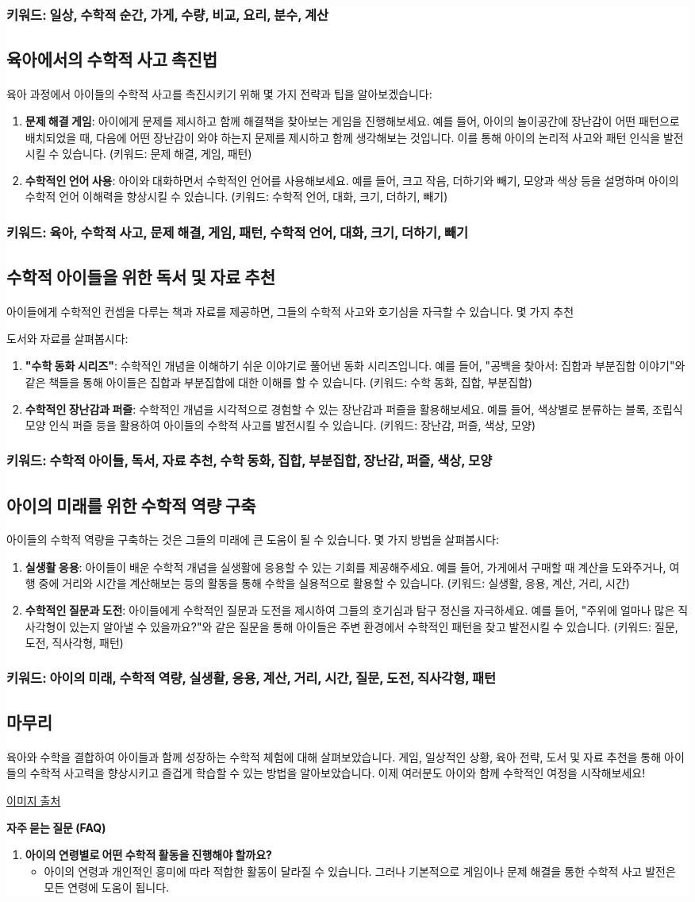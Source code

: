 ### 키워드: 일상, 수학적 순간, 가게, 수량, 비교, 요리, 분수, 계산

## 육아에서의 수학적 사고 촉진법

육아 과정에서 아이들의 수학적 사고를 촉진시키기 위해 몇 가지 전략과 팁을 알아보겠습니다:

1. **문제 해결 게임**: 아이에게 문제를 제시하고 함께 해결책을 찾아보는 게임을 진행해보세요. 예를 들어, 아이의 놀이공간에 장난감이 어떤 패턴으로 배치되었을 때, 다음에 어떤 장난감이 와야 하는지 문제를 제시하고 함께 생각해보는 것입니다. 이를 통해 아이의 논리적 사고와 패턴 인식을 발전시킬 수 있습니다. (키워드: 문제 해결, 게임, 패턴)

2. **수학적인 언어 사용**: 아이와 대화하면서 수학적인 언어를 사용해보세요. 예를 들어, 크고 작음, 더하기와 빼기, 모양과 색상 등을 설명하며 아이의 수학적 언어 이해력을 향상시킬 수 있습니다. (키워드: 수학적 언어, 대화, 크기, 더하기, 빼기)

### 키워드: 육아, 수학적 사고, 문제 해결, 게임, 패턴, 수학적 언어, 대화, 크기, 더하기, 빼기

## 수학적 아이들을 위한 독서 및 자료 추천

아이들에게 수학적인 컨셉을 다루는 책과 자료를 제공하면, 그들의 수학적 사고와 호기심을 자극할 수 있습니다. 몇 가지 추천

 도서와 자료를 살펴봅시다:

1. **"수학 동화 시리즈"**: 수학적인 개념을 이해하기 쉬운 이야기로 풀어낸 동화 시리즈입니다. 예를 들어, "공백을 찾아서: 집합과 부분집합 이야기"와 같은 책들을 통해 아이들은 집합과 부분집합에 대한 이해를 할 수 있습니다. (키워드: 수학 동화, 집합, 부분집합)

2. **수학적인 장난감과 퍼즐**: 수학적인 개념을 시각적으로 경험할 수 있는 장난감과 퍼즐을 활용해보세요. 예를 들어, 색상별로 분류하는 블록, 조립식 모양 인식 퍼즐 등을 활용하여 아이들의 수학적 사고를 발전시킬 수 있습니다. (키워드: 장난감, 퍼즐, 색상, 모양)

### 키워드: 수학적 아이들, 독서, 자료 추천, 수학 동화, 집합, 부분집합, 장난감, 퍼즐, 색상, 모양

## 아이의 미래를 위한 수학적 역량 구축

아이들의 수학적 역량을 구축하는 것은 그들의 미래에 큰 도움이 될 수 있습니다. 몇 가지 방법을 살펴봅시다:

1. **실생활 응용**: 아이들이 배운 수학적 개념을 실생활에 응용할 수 있는 기회를 제공해주세요. 예를 들어, 가게에서 구매할 때 계산을 도와주거나, 여행 중에 거리와 시간을 계산해보는 등의 활동을 통해 수학을 실용적으로 활용할 수 있습니다. (키워드: 실생활, 응용, 계산, 거리, 시간)

2. **수학적인 질문과 도전**: 아이들에게 수학적인 질문과 도전을 제시하여 그들의 호기심과 탐구 정신을 자극하세요. 예를 들어, "주위에 얼마나 많은 직사각형이 있는지 알아낼 수 있을까요?"와 같은 질문을 통해 아이들은 주변 환경에서 수학적인 패턴을 찾고 발전시킬 수 있습니다. (키워드: 질문, 도전, 직사각형, 패턴)

### 키워드: 아이의 미래, 수학적 역량, 실생활, 응용, 계산, 거리, 시간, 질문, 도전, 직사각형, 패턴

## 마무리

육아와 수학을 결합하여 아이들과 함께 성장하는 수학적 체험에 대해 살펴보았습니다. 게임, 일상적인 상황, 육아 전략, 도서 및 자료 추천을 통해 아이들의 수학적 사고력을 향상시키고 즐겁게 학습할 수 있는 방법을 알아보았습니다. 이제 여러분도 아이와 함께 수학적인 여정을 시작해보세요!

[이미지 출처](image-url)

**자주 묻는 질문 (FAQ)**

1. **아이의 연령별로 어떤 수학적 활동을 진행해야 할까요?**
   - 아이의 연령과 개인적인 흥미에 따라 적합한 활동이 달라질 수 있습니다. 그러나 기본적으로 게임이나 문제 해결을 통한 수학적 사고 발전은 모든 연령에 도움이 됩니다.
